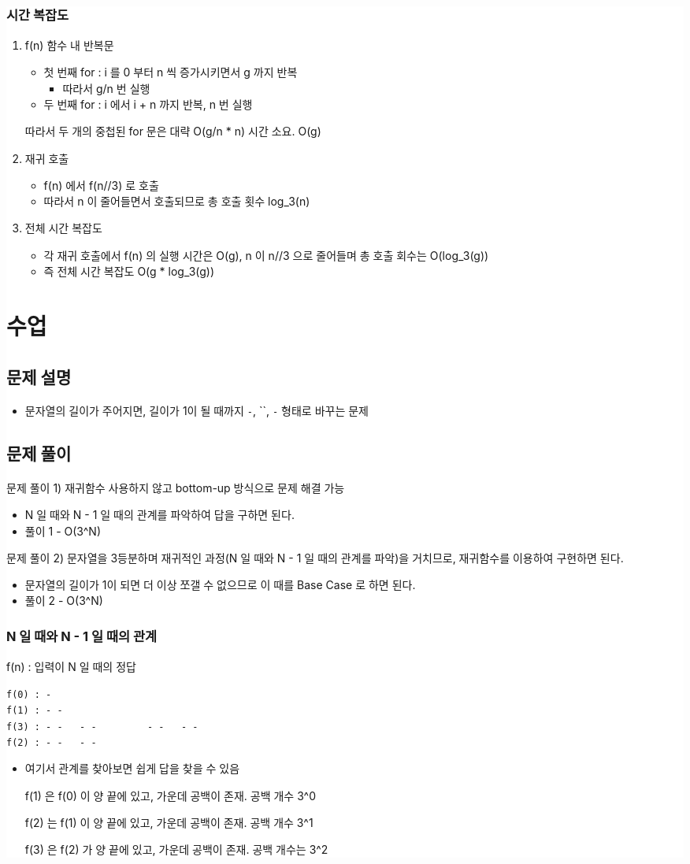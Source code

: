 ### 시간 복잡도

1. f(n) 함수 내 반복문

   - 첫 번째 for : i 를 0 부터 n 씩 증가시키면서 g 까지 반복
     - 따라서 g/n 번 실행
   - 두 번째 for : i 에서 i + n 까지 반복, n 번 실행

   따라서 두 개의 중첩된 for 문은 대략 O(g/n * n) 시간 소요. O(g)

2. 재귀 호출

   - f(n) 에서 f(n//3) 로 호출
   - 따라서 n 이 줄어들면서 호출되므로 총 호출 횟수 log_3(n)

3. 전체 시간 복잡도

   - 각 재귀 호출에서 f(n) 의 실행 시간은 O(g), n 이 n//3 으로 줄어들며 총 호출 회수는 O(log_3(g))
   - 즉 전체 시간 복잡도 O(g * log_3(g))

# 수업

## 문제 설명

- 문자열의 길이가 주어지면, 길이가 1이 될 때까지 `-`,  ``, `-` 형태로 바꾸는 문제

## 문제 풀이

문제 풀이 1) 재귀함수 사용하지 않고 bottom-up 방식으로 문제 해결 가능

- N 일 때와 N - 1 일 때의 관계를 파악하여 답을 구하면 된다.
- 풀이 1 - O(3^N)

문제 풀이 2) 문자열을 3등분하며 재귀적인 과정(N 일 때와 N - 1 일 때의 관계를 파악)을 거치므로, 재귀함수를 이용하여 구현하면 된다.

- 문자열의 길이가 1이 되면 더 이상 쪼갤 수 없으므로 이 때를 Base Case 로 하면 된다.
- 풀이 2 - O(3^N)

### N 일 때와 N - 1 일 때의 관계

f(n) : 입력이 N 일 때의 정답

```
f(0) : -
f(1) : - -
f(3) : - -   - -         - -   - -
f(2) : - -   - -
```

- 여기서 관계를 찾아보면 쉽게 답을 찾을 수 있음
  
    f(1) 은 f(0) 이 양 끝에 있고, 가운데 공백이 존재. 공백 개수 3^0
    
    f(2) 는 f(1) 이 양 끝에 있고, 가운데 공백이 존재. 공백 개수 3^1
    
    f(3) 은 f(2) 가 양 끝에 있고, 가운데 공백이 존재. 공백 개수는 3^2
    